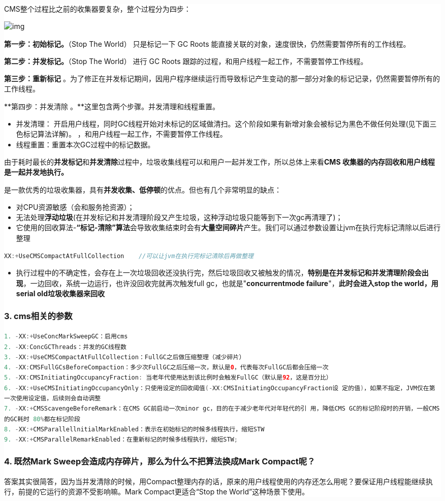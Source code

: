 CMS整个过程比之前的收集器要复杂，整个过程分为四步：

![img](https://img2020.cnblogs.com/blog/1187916/202110/1187916-20211021110134159-1456730533.png)

**第一步：初始标记。**（Stop The World） 只是标记一下 GC Roots 能直接关联的对象，速度很快，仍然需要暂停所有的工作线程。

**第二步：并发标记。**（Stop The World） 进行 GC Roots 跟踪的过程，和用户线程一起工作，不需要暂停工作线程。

**第三步：重新标记** 。为了修正在并发标记期间，因用户程序继续运行而导致标记产生变动的那一部分对象的标记记录，仍然需要暂停所有的工作线程。

**第四步：并发清除 。**这里包含两个步骤。并发清理和线程重置。

- 并发清理： 开启用户线程，同时GC线程开始对未标记的区域做清扫。这个阶段如果有新增对象会被标记为黑色不做任何处理(见下面三色标记算法详解)。 ，和用户线程一起工作，不需要暂停工作线程。
- 线程重置：重置本次GC过程中的标记数据。

由于耗时最长的**并发标记**和**并发清除**过程中，垃圾收集线程可以和用户一起并发工作，所以总体上来看**CMS 收集器的内存回收和用户线程是一起并发地执行。**

是一款优秀的垃圾收集器，具有**并发收集、低停顿**的优点。但也有几个非常明显的缺点：

- 对CPU资源敏感（会和服务抢资源）；
- 无法处理**浮动垃圾**(在并发标记和并发清理阶段又产生垃圾，这种浮动垃圾只能等到下一次gc再清理了)；
- 它使用的回收算法-**“标记-清除”算法**会导致收集结束时会有**大量空间碎片**产生。我们可以通过参数设置让jvm在执行完标记清除以后进行整理

```java
XX:+UseCMSCompactAtFullCollection    //可以让jvm在执行完标记清除后再做整理
```

- 执行过程中的不确定性，会存在上一次垃圾回收还没执行完，然后垃圾回收又被触发的情况，**特别是在并发标记和并发清理阶段会出现**，一边回收，系统一边运行，也许没回收完就再次触发full gc，也就是"**concurrentmode failure**"，**此时会进入stop the world，用serial old垃圾收集器来回收**

### 3. cms相关的参数

```java
1. -XX:+UseConcMarkSweepGC：启用cms 
2. -XX:ConcGCThreads：并发的GC线程数 
3. -XX:+UseCMSCompactAtFullCollection：FullGC之后做压缩整理（减少碎片） 
4. -XX:CMSFullGCsBeforeCompaction：多少次FullGC之后压缩一次，默认是0，代表每次FullGC后都会压缩一次
5. -XX:CMSInitiatingOccupancyFraction: 当老年代使用达到该比例时会触发FullGC（默认是92，这是百分比） 
6. -XX:+UseCMSInitiatingOccupancyOnly：只使用设定的回收阈值(-XX:CMSInitiatingOccupancyFraction设 定的值)，如果不指定，JVM仅在第一次使用设定值，后续则会自动调整 
7. -XX:+CMSScavengeBeforeRemark：在CMS GC前启动一次minor gc，目的在于减少老年代对年轻代的引 用，降低CMS GC的标记阶段时的开销，一般CMS的GC耗时 80%都在标记阶段 
8. -XX:+CMSParallellnitialMarkEnabled：表示在初始标记的时候多线程执行，缩短STW 
9. -XX:+CMSParallelRemarkEnabled：在重新标记的时候多线程执行，缩短STW;
```

### 4. 既然Mark Sweep会造成内存碎片，那么为什么不把算法换成Mark Compact呢？

答案其实很简答，因为当并发清除的时候，用Compact整理内存的话，原来的用户线程使用的内存还怎么用呢？要保证用户线程能继续执行，前提的它运行的资源不受影响嘛。Mark Compact更适合“Stop the World”这种场景下使用。